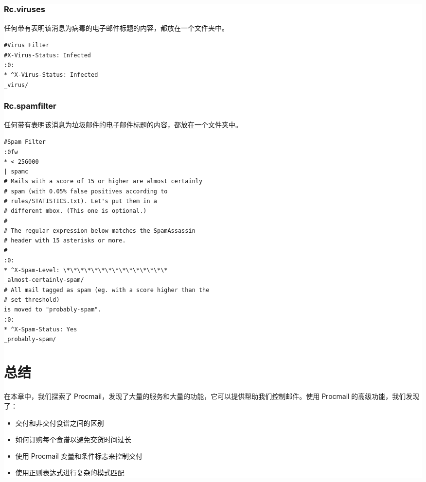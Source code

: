 ### Rc.viruses

任何带有表明该消息为病毒的电子邮件标题的内容，都放在一个文件夹中。

```
#Virus Filter
#X-Virus-Status: Infected
:0:
* ^X-Virus-Status: Infected
_virus/

```

### Rc.spamfilter

任何带有表明该消息为垃圾邮件的电子邮件标题的内容，都放在一个文件夹中。

```
#Spam Filter
:0fw
* < 256000
| spamc
# Mails with a score of 15 or higher are almost certainly
# spam (with 0.05% false positives according to
# rules/STATISTICS.txt). Let's put them in a
# different mbox. (This one is optional.)
#
# The regular expression below matches the SpamAssassin
# header with 15 asterisks or more.
#
:0:
* ^X-Spam-Level: \*\*\*\*\*\*\*\*\*\*\*\*\*\*\*
_almost-certainly-spam/
# All mail tagged as spam (eg. with a score higher than the
# set threshold)
is moved to "probably-spam".
:0:
* ^X-Spam-Status: Yes
_probably-spam/

```

# 总结

在本章中，我们探索了 Procmail，发现了大量的服务和大量的功能，它可以提供帮助我们控制邮件。使用 Procmail 的高级功能，我们发现了：

+   交付和非交付食谱之间的区别

+   如何订购每个食谱以避免交货时间过长

+   使用 Procmail 变量和条件标志来控制交付

+   使用正则表达式进行复杂的模式匹配
